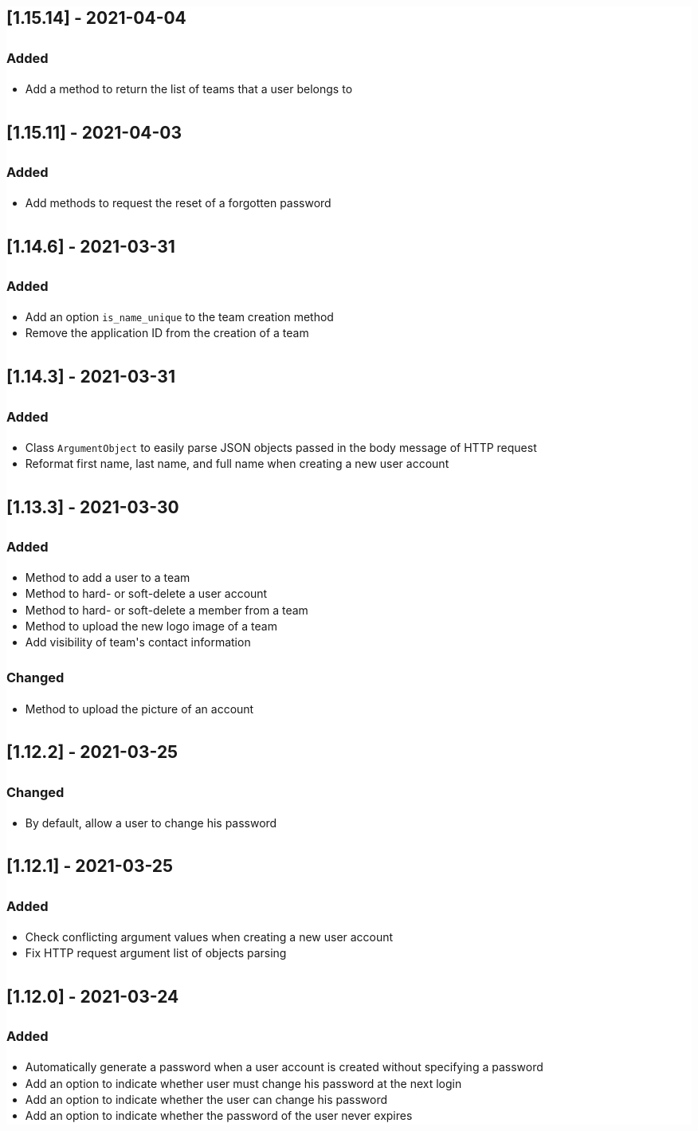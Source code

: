 ## [1.15.14] - 2021-04-04
### Added
- Add a method to return the list of teams that a user belongs to

## [1.15.11] - 2021-04-03
### Added
- Add methods to request the reset of a forgotten password

## [1.14.6] - 2021-03-31
### Added
- Add an option `is_name_unique` to the team creation method
- Remove the application ID from the creation of a team

## [1.14.3] - 2021-03-31
### Added
- Class `ArgumentObject` to easily parse JSON objects passed in the body message of HTTP request
- Reformat first name, last name, and full name when creating a new user account

## [1.13.3] - 2021-03-30
### Added
- Method to add a user to a team
- Method to hard- or soft-delete a user account
- Method to hard- or soft-delete a member from a team
- Method to upload the new logo image of a team
- Add visibility of team's contact information

### Changed
- Method to upload the picture of an account

## [1.12.2] - 2021-03-25
### Changed
- By default, allow a user to change his password 

## [1.12.1] - 2021-03-25
### Added
- Check conflicting argument values when creating a new user account
- Fix HTTP request argument list of objects parsing

## [1.12.0] - 2021-03-24
### Added
- Automatically generate a password when a user account is created without specifying a password
- Add an option to indicate whether user must change his password at the next login
- Add an option to indicate whether the user can change his password
- Add an option to indicate whether the password of the user never expires
